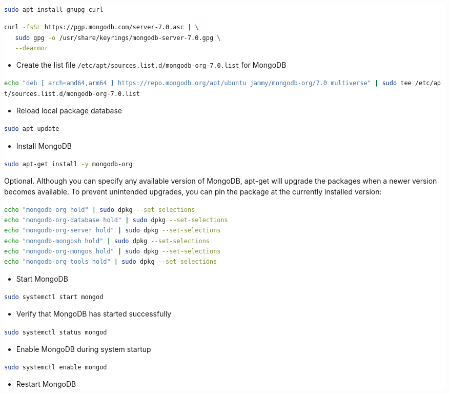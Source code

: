 ```bash
sudo apt install gnupg curl
```

```bash
curl -fsSL https://pgp.mongodb.com/server-7.0.asc | \
   sudo gpg -o /usr/share/keyrings/mongodb-server-7.0.gpg \
   --dearmor
```

* Create the list file `/etc/apt/sources.list.d/mongodb-org-7.0.list` for MongoDB

```bash
echo "deb [ arch=amd64,arm64 ] https://repo.mongodb.org/apt/ubuntu jammy/mongodb-org/7.0 multiverse" | sudo tee /etc/apt/sources.list.d/mongodb-org-7.0.list
```

* Reload local package database

```bash
sudo apt update
```

* Install MongoDB

```bash
sudo apt-get install -y mongodb-org
```

Optional. Although you can specify any available version of MongoDB, apt-get will upgrade the packages when a newer version becomes available. To prevent unintended upgrades, you can pin the package at the currently installed version:

```bash
echo "mongodb-org hold" | sudo dpkg --set-selections
echo "mongodb-org-database hold" | sudo dpkg --set-selections
echo "mongodb-org-server hold" | sudo dpkg --set-selections
echo "mongodb-mongosh hold" | sudo dpkg --set-selections
echo "mongodb-org-mongos hold" | sudo dpkg --set-selections
echo "mongodb-org-tools hold" | sudo dpkg --set-selections
```

* Start MongoDB

```bash
sudo systemctl start mongod
```

* Verify that MongoDB has started successfully

```bash
sudo systemctl status mongod
```

* Enable MongoDB during system startup

```bash
sudo systemctl enable mongod
```

* Restart MongoDB
